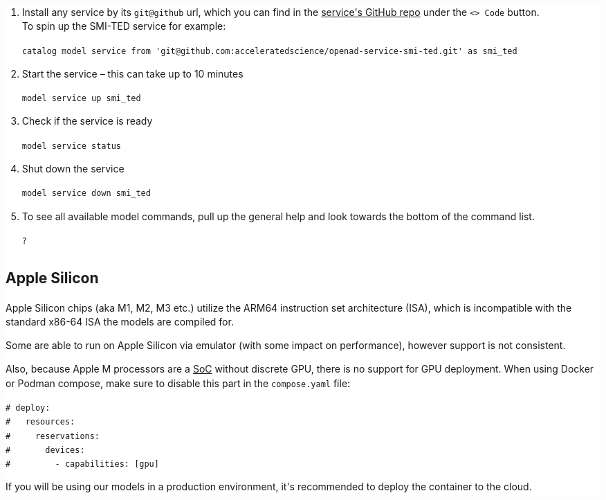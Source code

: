 1.  Install any service by its `git@github` url, which you can find in the [service's GitHub repo](/docs/model-service/available-models.md) under the `<> Code` button.  
    To spin up the SMI-TED service for example:

    ```shell
    catalog model service from 'git@github.com:acceleratedscience/openad-service-smi-ted.git' as smi_ted
    ```

2.  Start the service – this can take up to 10 minutes

    ```shell
    model service up smi_ted
    ```

3.  Check if the service is ready

    ```shell
    model service status
    ```

4.  Shut down the service

    ```shell
    model service down smi_ted
    ```

5.  To see all available model commands, pull up the general help and look towards the bottom of the command list.

    ```shell
    ?
    ```



## Apple Silicon

Apple Silicon chips (aka M1, M2, M3 etc.) utilize the ARM64 instruction set architecture (ISA), which is incompatible with the standard x86-64 ISA the models are compiled for.

Some are able to run on Apple Silicon via emulator (with some impact on performance), however support is not consistent.

Also, because Apple M processors are a [SoC](https://en.wikipedia.org/wiki/System_on_a_chip) without discrete GPU, there is no support for GPU deployment. When using Docker or Podman compose, make sure to disable this part in the `compose.yaml` file:

```
# deploy:
#   resources:
#     reservations:
#       devices:
#         - capabilities: [gpu]
```

If you will be using our models in a production environment, it's recommended to deploy the container to the cloud.

[Apple Silicon]: #apple-silicon
[Cataloging a Containerized Model]: #cataloging-a-containerized-model
[available services]: /docs/model-service/available-models.md
[AWS dashboard]: https://console.aws.amazon.com„
[IAM dashboard]: https://console.aws.amazon.com/iam
[Users]: https://console.aws.amazon.com/iam/home#/users